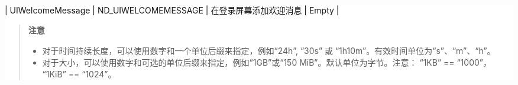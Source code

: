 |       UIWelcomeMessage       |       ND_UIWELCOMEMESSAGE       |                                                                              在登录屏幕添加欢迎消息                                                                               |                      Empty                      |

> **注意**
>
> - 对于时间持续长度，可以使用数字和一个单位后缀来指定，例如“24h”, “30s” 或 “1h10m”。有效时间单位为“s”、“m”、“h”。
> - 对于大小，可以使用数字和可选的单位后缀来指定，例如“1GB”或“150 MiB”。默认单位为字节。注意： “1KB” == “1000”， “1KiB” == “1024”。
